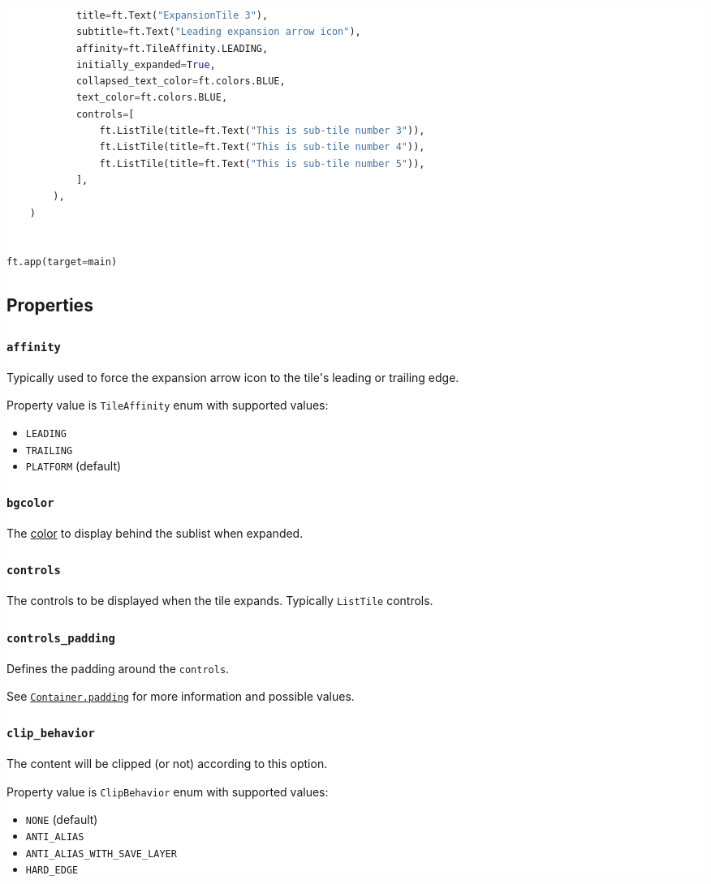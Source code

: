 ```python
            title=ft.Text("ExpansionTile 3"),
            subtitle=ft.Text("Leading expansion arrow icon"),
            affinity=ft.TileAffinity.LEADING,
            initially_expanded=True,
            collapsed_text_color=ft.colors.BLUE,
            text_color=ft.colors.BLUE,
            controls=[
                ft.ListTile(title=ft.Text("This is sub-tile number 3")),
                ft.ListTile(title=ft.Text("This is sub-tile number 4")),
                ft.ListTile(title=ft.Text("This is sub-tile number 5")),
            ],
        ),
    )


ft.app(target=main)
```
  </TabItem>
</Tabs>

## Properties

### `affinity`

Typically used to force the expansion arrow icon to the tile's leading or trailing edge. 

Property value is `TileAffinity` enum with supported values:

* `LEADING`
* `TRAILING`
* `PLATFORM` (default)

### `bgcolor`

The  [color](/docs/reference/colors) to display behind the sublist when expanded.

### `controls`

The controls to be displayed when the tile expands. Typically `ListTile` controls.

### `controls_padding`

Defines the padding around the `controls`.

See [`Container.padding`](container#padding) for more information and possible values.

### `clip_behavior`

The content will be clipped (or not) according to this option.

Property value is `ClipBehavior` enum with supported values:

* `NONE` (default)
* `ANTI_ALIAS`
* `ANTI_ALIAS_WITH_SAVE_LAYER`
* `HARD_EDGE`
